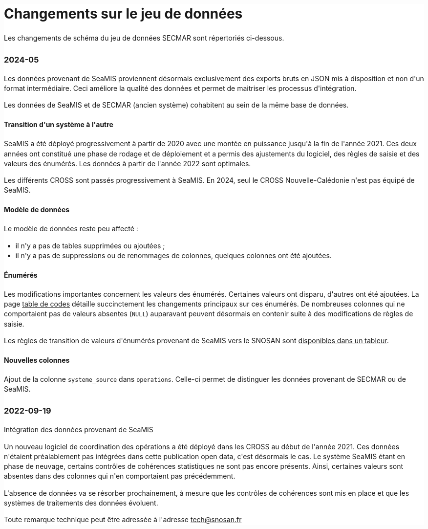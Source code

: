 # Changements sur le jeu de données
Les changements de schéma du jeu de données SECMAR sont répertoriés ci-dessous.

### 2024-05

Les données provenant de SeaMIS proviennent désormais exclusivement des exports bruts en JSON mis à disposition et non d'un format intermédiaire. Ceci améliore la qualité des données et permet de maitriser les processus d'intégration.

Les données de SeaMIS et de SECMAR (ancien système) cohabitent au sein de la même base de données.

#### Transition d'un système à l'autre
SeaMIS a été déployé progressivement à partir de 2020 avec une montée en puissance jusqu'à la fin de l'année 2021. Ces deux années ont constitué une phase de rodage et de déploiement et a permis des ajustements du logiciel, des règles de saisie et des valeurs des énumérés. Les données à partir de l'année 2022 sont optimales.

Les différents CROSS sont passés progressivement à SeaMIS. En 2024, seul le CROSS Nouvelle-Calédonie n'est pas équipé de SeaMIS.

#### Modèle de données
Le modèle de données reste peu affecté :
- il n'y a pas de tables supprimées ou ajoutées ;
- il n'y a pas de suppressions ou de renommages de colonnes, quelques colonnes ont été ajoutées.

#### Énumérés
Les modifications importantes concernent les valeurs des énumérés. Certaines valeurs ont disparu, d'autres ont été ajoutées. La page [table de codes](tables_codes.md) détaille succinctement les changements principaux sur ces énumérés. De nombreuses colonnes qui ne comportaient pas de valeurs absentes (`NULL`) auparavant peuvent désormais en contenir suite à des modifications de règles de saisie.

Les règles de transition de valeurs d'énumérés provenant de SeaMIS vers le SNOSAN sont [disponibles dans un tableur](https://docs.google.com/spreadsheets/d/1Lg6rWPCb8LRf3Rz9pErcaYQM4XBq2H0G2h7pY2067jo/edit).

#### Nouvelles colonnes
Ajout de la colonne `systeme_source` dans `operations`. Celle-ci permet de distinguer les données provenant de SECMAR ou de SeaMIS.

### 2022-09-19

Intégration des données provenant de SeaMIS

Un nouveau logiciel de coordination des opérations a été déployé dans les CROSS au début de l'année 2021. Ces données n'étaient préalablement pas intégrées dans cette publication open data, c'est désormais le cas. Le système SeaMIS étant en phase de neuvage, certains contrôles de cohérences statistiques ne sont pas encore présents. Ainsi, certaines valeurs sont absentes dans des colonnes qui n'en comportaient pas précédemment.

L'absence de données va se résorber prochainement, à mesure que les contrôles de cohérences sont mis en place et que les systèmes de traitements des données évoluent.

Toute remarque technique peut être adressée à l'adresse tech@snosan.fr
